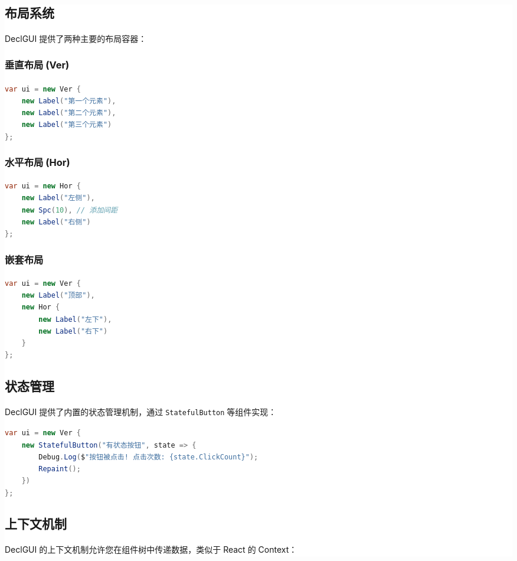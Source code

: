 ## 布局系统

DeclGUI 提供了两种主要的布局容器：

### 垂直布局 (Ver)

```csharp
var ui = new Ver {
    new Label("第一个元素"),
    new Label("第二个元素"),
    new Label("第三个元素")
};
```

### 水平布局 (Hor)

```csharp
var ui = new Hor {
    new Label("左侧"),
    new Spc(10), // 添加间距
    new Label("右侧")
};
```

### 嵌套布局

```csharp
var ui = new Ver {
    new Label("顶部"),
    new Hor {
        new Label("左下"),
        new Label("右下")
    }
};
```

## 状态管理

DeclGUI 提供了内置的状态管理机制，通过 `StatefulButton` 等组件实现：

```csharp
var ui = new Ver {
    new StatefulButton("有状态按钮", state => {
        Debug.Log($"按钮被点击! 点击次数: {state.ClickCount}");
        Repaint();
    })
};
```

## 上下文机制

DeclGUI 的上下文机制允许您在组件树中传递数据，类似于 React 的 Context：
